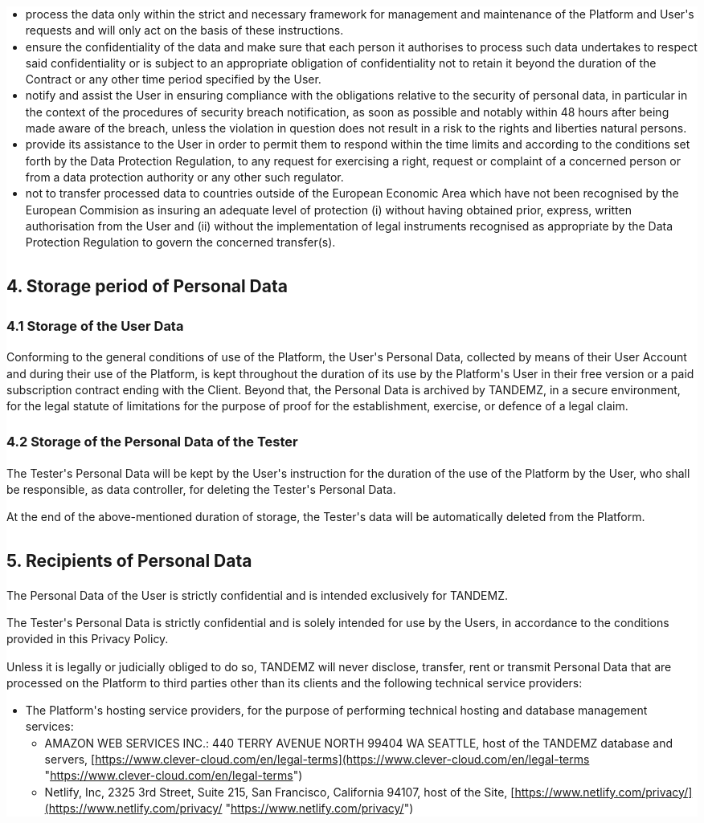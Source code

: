 * process the data only within the strict and necessary framework for management and maintenance of the Platform and User's requests and will only act on the basis of these instructions.
* ensure the confidentiality of the data and make sure that each person it authorises to process such data undertakes to respect said confidentiality or is subject to an appropriate obligation of confidentiality not to retain it beyond the duration of the Contract or any other time period specified by the User.
* notify and assist the User in ensuring compliance with the obligations relative to the security of personal data, in particular in the context of the procedures of security breach notification, as soon as possible and notably within 48 hours after being made aware of the breach, unless the violation in question does not result in a risk to the rights and liberties natural persons.
* provide its assistance to the User in order to permit them to respond within the time limits and according to the conditions set forth by the Data Protection Regulation, to any request for exercising a right, request or complaint of a concerned person or from a data protection authority or any other such regulator.
* not to transfer processed data to countries outside of the European Economic Area which have not been recognised by the European Commision as insuring an adequate level of protection (i) without having obtained prior, express, written authorisation from the User and (ii) without the implementation of legal instruments recognised as appropriate by the Data Protection Regulation to govern the concerned transfer(s).

## 4. Storage period of Personal Data

### 4.1 Storage of the User Data 

Conforming to the general conditions of use of the Platform, the User's Personal Data, collected by means of their User Account and during their use of the Platform, is kept throughout the duration of its use by the Platform's User in their free version or a paid subscription contract ending with the Client. Beyond that, the Personal Data is archived by TANDEMZ, in a secure environment, for the legal statute of limitations for the purpose of proof for the establishment, exercise, or defence of a legal claim.

### 4.2 Storage of the Personal Data of the Tester

The Tester's Personal Data will be kept by the User's instruction for the duration of the use of the Platform by the User, who shall be responsible, as data controller, for deleting the Tester's Personal Data.

At the end of the above-mentioned duration of storage, the Tester's data will be automatically deleted from the Platform.

## 5. Recipients of Personal Data

The Personal Data of the User is strictly confidential and is intended exclusively for TANDEMZ.

The Tester's Personal Data is strictly confidential and is solely intended for use by the Users, in accordance to the conditions provided in this Privacy Policy. 

Unless it is legally or judicially obliged to do so, TANDEMZ will never disclose, transfer, rent or transmit Personal Data that are processed on the Platform to third parties other than its clients and the following technical service providers:

* The Platform's hosting service providers, for the purpose of performing technical hosting and database management services:
  * AMAZON WEB SERVICES INC.: 440 TERRY AVENUE NORTH 99404 WA SEATTLE, host of the TANDEMZ database and servers, [https://www.clever-cloud.com/en/legal-terms](https://www.clever-cloud.com/en/legal-terms "https://www.clever-cloud.com/en/legal-terms")
  * Netlify, Inc, 2325 3rd Street, Suite 215, San Francisco, California 94107, host of the Site, [https://www.netlify.com/privacy/](https://www.netlify.com/privacy/ "https://www.netlify.com/privacy/")
